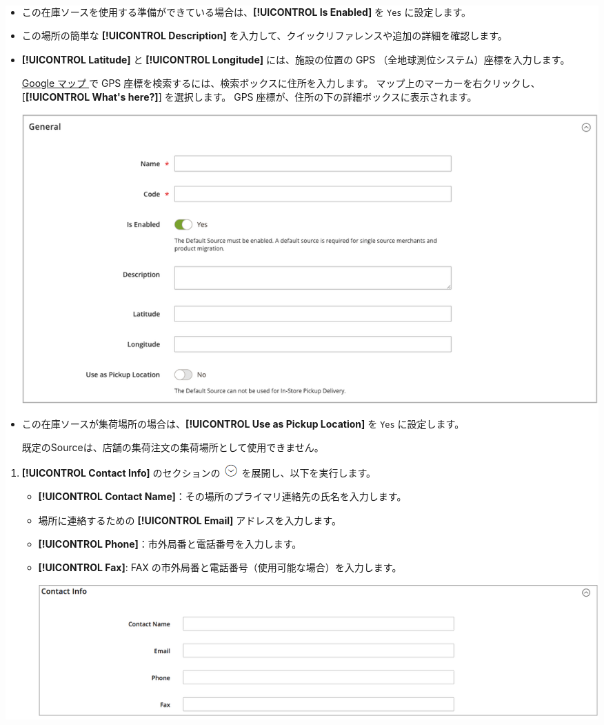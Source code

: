    - この在庫ソースを使用する準備ができている場合は、**[!UICONTROL Is Enabled]** を `Yes` に設定します。

   - この場所の簡単な **[!UICONTROL Description]** を入力して、クイックリファレンスや追加の詳細を確認します。

   - **[!UICONTROL Latitude]** と **[!UICONTROL Longitude]** には、施設の位置の GPS （全地球測位システム）座標を入力します。

     [Google マップ ][1] で GPS 座標を検索するには、検索ボックスに住所を入力します。 マップ上のマーカーを右クリックし、[**[!UICONTROL What's here?]**] を選択します。 GPS 座標が、住所の下の詳細ボックスに表示されます。

     ![&#x200B; 一般的なソースオプション &#x200B;](assets/inventory-source-general.png)

   - この在庫ソースが集荷場所の場合は、**[!UICONTROL Use as Pickup Location]** を `Yes` に設定します。

     既定のSourceは、店舗の集荷注文の集荷場所として使用できません。

1. **[!UICONTROL Contact Info]** のセクションの ![&#x200B; 展開セレクター &#x200B;](../assets/icon-display-expand.png) を展開し、以下を実行します。

   - **[!UICONTROL Contact Name]**：その場所のプライマリ連絡先の氏名を入力します。

   - 場所に連絡するための **[!UICONTROL Email]** アドレスを入力します。

   - **[!UICONTROL Phone]**：市外局番と電話番号を入力します。

   - **[!UICONTROL Fax]**: FAX の市外局番と電話番号（使用可能な場合）を入力します。

     ![&#x200B; 連絡先情報 &#x200B;](assets/inventory-source-contact-info.png)


[1]: https://www.google.com/maps